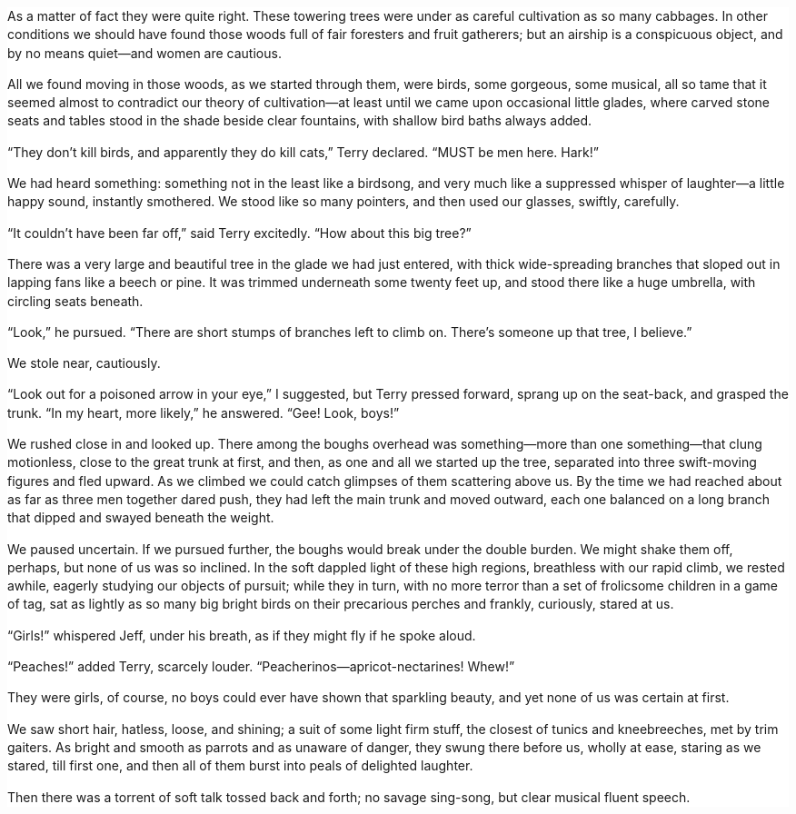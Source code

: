 As a matter of fact they were quite right. These towering trees were under as careful cultivation as so many cabbages. In other conditions we should have found those woods full of fair foresters and fruit gatherers; but an airship is a conspicuous object, and by no means quiet—and women are cautious.

All we found moving in those woods, as we started through them, were birds, some gorgeous, some musical, all so tame that it seemed almost to contradict our theory of cultivation—at least until we came upon occasional little glades, where carved stone seats and tables stood in the shade beside clear fountains, with shallow bird baths always added.

“They don’t kill birds, and apparently they do kill cats,” Terry declared. “MUST be men here. Hark!”

We had heard something: something not in the least like a birdsong, and very much like a suppressed whisper of laughter—a little happy sound, instantly smothered. We stood like so many pointers, and then used our glasses, swiftly, carefully.

“It couldn’t have been far off,” said Terry excitedly. “How about this big tree?”

There was a very large and beautiful tree in the glade we had just entered, with thick wide-spreading branches that sloped out in lapping fans like a beech or pine. It was trimmed underneath some twenty feet up, and stood there like a huge umbrella, with circling seats beneath.

“Look,” he pursued. “There are short stumps of branches left to climb on. There’s someone up that tree, I believe.”

We stole near, cautiously.

“Look out for a poisoned arrow in your eye,” I suggested, but Terry pressed forward, sprang up on the seat-back, and grasped the trunk. “In my heart, more likely,” he answered. “Gee! Look, boys!”

We rushed close in and looked up. There among the boughs overhead was something—more than one something—that clung motionless, close to the great trunk at first, and then, as one and all we started up the tree, separated into three swift-moving figures and fled upward. As we climbed we could catch glimpses of them scattering above us. By the time we had reached about as far as three men together dared push, they had left the main trunk and moved outward, each one balanced on a long branch that dipped and swayed beneath the weight.

We paused uncertain. If we pursued further, the boughs would break under the double burden. We might shake them off, perhaps, but none of us was so inclined. In the soft dappled light of these high regions, breathless with our rapid climb, we rested awhile, eagerly studying our objects of pursuit; while they in turn, with no more terror than a set of frolicsome children in a game of tag, sat as lightly as so many big bright birds on their precarious perches and frankly, curiously, stared at us.

“Girls!” whispered Jeff, under his breath, as if they might fly if he spoke aloud.

“Peaches!” added Terry, scarcely louder. “Peacherinos—apricot-nectarines! Whew!”

They were girls, of course, no boys could ever have shown that sparkling beauty, and yet none of us was certain at first.

We saw short hair, hatless, loose, and shining; a suit of some light firm stuff, the closest of tunics and kneebreeches, met by trim gaiters. As bright and smooth as parrots and as unaware of danger, they swung there before us, wholly at ease, staring as we stared, till first one, and then all of them burst into peals of delighted laughter.

Then there was a torrent of soft talk tossed back and forth; no savage sing-song, but clear musical fluent speech.
